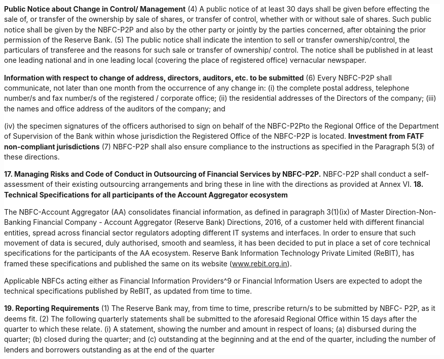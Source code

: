 **Public Notice about Change in Control/ Management**
(4) A public notice of at least 30 days shall be given before effecting the sale of, or
transfer of the ownership by sale of shares, or transfer of control, whether with or without
sale of shares. Such public notice shall be given by the NBFC-P2P and also by the other
party or jointly by the parties concerned, after obtaining the prior permission of the Reserve
Bank.
(5) The public notice shall indicate the intention to sell or transfer ownership/control, the
particulars of transferee and the reasons for such sale or transfer of ownership/ control. The
notice shall be published in at least one leading national and in one leading local (covering
the place of registered office) vernacular newspaper.

**Information with respect to change of address, directors, auditors, etc. to be
submitted**
(6) Every NBFC-P2P shall communicate, not later than one month from the occurrence
of any change in:
(i) the complete postal address, telephone number/s and fax number/s of the registered /
corporate office;
(ii) the residential addresses of the Directors of the company;
(iii) the names and office address of the auditors of the company; and


(iv) the specimen signatures of the officers authorised to sign on behalf of the NBFC-P2Pto
the Regional Office of the Department of Supervision of the Bank within whose jurisdiction
the Registered Office of the NBFC-P2P is located.
**Investment from FATF non-compliant jurisdictions**
(7) NBFC-P2P shall also ensure compliance to the instructions as specified in the
Paragraph 5(3) of these directions.

**17. Managing Risks and Code of Conduct in Outsourcing of Financial Services by
NBFC-P2P.**
NBFC-P2P shall conduct a self-assessment of their existing outsourcing arrangements and
bring these in line with the directions as provided at Annex VI.
**18. Technical Specifications for all participants of the Account Aggregator ecosystem**

The NBFC-Account Aggregator (AA) consolidates financial information, as defined in
paragraph 3(1)(ix) of Master Direction-Non-Banking Financial Company - Account
Aggregator (Reserve Bank) Directions, 2016, of a customer held with different financial
entities, spread across financial sector regulators adopting different IT systems and
interfaces. In order to ensure that such movement of data is secured, duly authorised,
smooth and seamless, it has been decided to put in place a set of core technical
specifications for the participants of the AA ecosystem. Reserve Bank Information
Technology Private Limited (ReBIT), has framed these specifications and published the
same on its website (www.rebit.org.in).

Applicable NBFCs acting either as Financial Information Providers^9 or Financial Information
Users are expected to adopt the technical specifications published by ReBIT, as updated
from time to time.

**19. Reporting Requirements**
(1) The Reserve Bank may, from time to time, prescribe return/s to be submitted by NBFC-
P2P, as it deems fit.
(2) The following quarterly statements shall be submitted to the aforesaid Regional Office
within 15 days after the quarter to which these relate.
(i) A statement, showing the number and amount in respect of loans;
    (a) disbursed during the quarter;
    (b) closed during the quarter; and
    (c) outstanding at the beginning and at the end of the quarter, including the number
    of lenders and borrowers outstanding as at the end of the quarter
